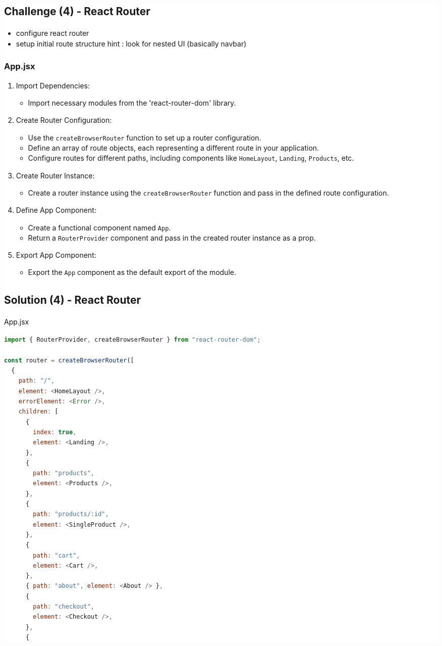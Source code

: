 ## Challenge (4) - React Router

- configure react router
- setup initial route structure
  hint : look for nested UI (basically navbar)

### App.jsx

1. Import Dependencies:

   - Import necessary modules from the 'react-router-dom' library.

2. Create Router Configuration:

   - Use the `createBrowserRouter` function to set up a router configuration.
   - Define an array of route objects, each representing a different route in your application.
   - Configure routes for different paths, including components like `HomeLayout`, `Landing`, `Products`, etc.

3. Create Router Instance:

   - Create a router instance using the `createBrowserRouter` function and pass in the defined route configuration.

4. Define App Component:

   - Create a functional component named `App`.
   - Return a `RouterProvider` component and pass in the created router instance as a prop.

5. Export App Component:
   - Export the `App` component as the default export of the module.

## Solution (4) - React Router

App.jsx

```js
import { RouterProvider, createBrowserRouter } from "react-router-dom";

const router = createBrowserRouter([
  {
    path: "/",
    element: <HomeLayout />,
    errorElement: <Error />,
    children: [
      {
        index: true,
        element: <Landing />,
      },
      {
        path: "products",
        element: <Products />,
      },
      {
        path: "products/:id",
        element: <SingleProduct />,
      },
      {
        path: "cart",
        element: <Cart />,
      },
      { path: "about", element: <About /> },
      {
        path: "checkout",
        element: <Checkout />,
      },
      {
```